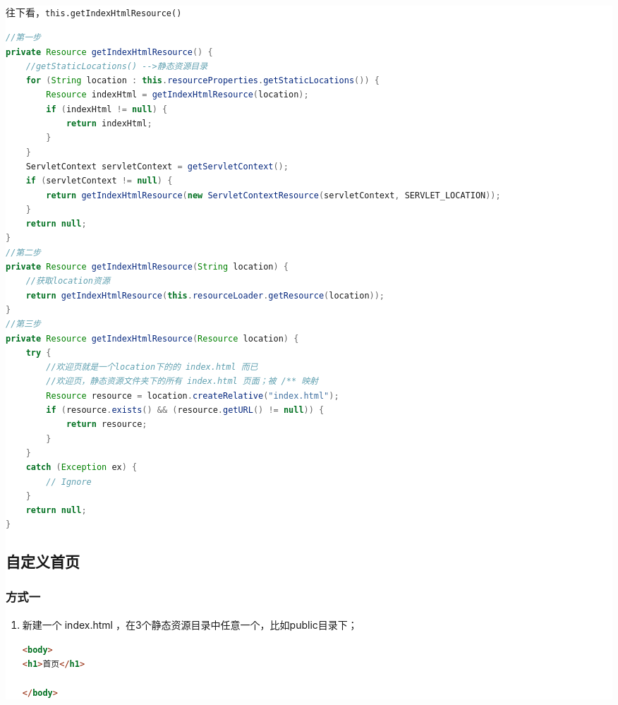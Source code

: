 
往下看，`this.getIndexHtmlResource()`

```java
//第一步
private Resource getIndexHtmlResource() {
    //getStaticLocations() -->静态资源目录
    for (String location : this.resourceProperties.getStaticLocations()) {
        Resource indexHtml = getIndexHtmlResource(location);
        if (indexHtml != null) {
            return indexHtml;
        }
    }
    ServletContext servletContext = getServletContext();
    if (servletContext != null) {
        return getIndexHtmlResource(new ServletContextResource(servletContext, SERVLET_LOCATION));
    }
    return null;
}
//第二步
private Resource getIndexHtmlResource(String location) {
    //获取location资源
    return getIndexHtmlResource(this.resourceLoader.getResource(location));
}
//第三步
private Resource getIndexHtmlResource(Resource location) {
    try {
        //欢迎页就是一个location下的的 index.html 而已
        //欢迎页，静态资源文件夹下的所有 index.html 页面；被 /** 映射
        Resource resource = location.createRelative("index.html");
        if (resource.exists() && (resource.getURL() != null)) {
            return resource;
        }
    }
    catch (Exception ex) {
        // Ignore
    }
    return null;
}
```

## 自定义首页

### 方式一

1. 新建一个 index.html ，在3个静态资源目录中任意一个，比如public目录下；

   ```html
   <body>
   <h1>首页</h1>
   
   </body>
   ```
